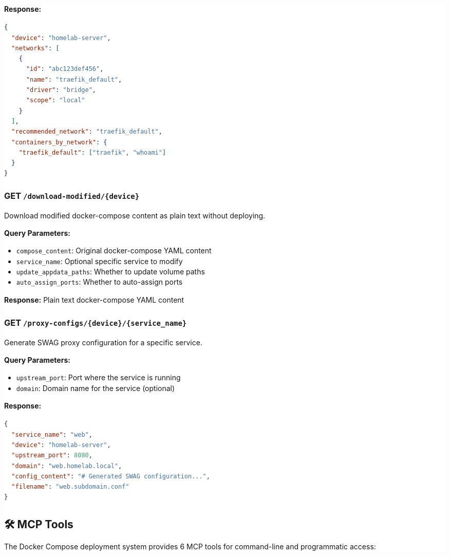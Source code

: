 **Response:**
```json
{
  "device": "homelab-server",
  "networks": [
    {
      "id": "abc123def456",
      "name": "traefik_default",
      "driver": "bridge",
      "scope": "local"
    }
  ],
  "recommended_network": "traefik_default",
  "containers_by_network": {
    "traefik_default": ["traefik", "whoami"]
  }
}
```

### GET `/download-modified/{device}`

Download modified docker-compose content as plain text without deploying.

**Query Parameters:**
- `compose_content`: Original docker-compose YAML content
- `service_name`: Optional specific service to modify
- `update_appdata_paths`: Whether to update volume paths
- `auto_assign_ports`: Whether to auto-assign ports

**Response:** Plain text docker-compose YAML content

### GET `/proxy-configs/{device}/{service_name}`

Generate SWAG proxy configuration for a specific service.

**Query Parameters:**
- `upstream_port`: Port where the service is running
- `domain`: Domain name for the service (optional)

**Response:**
```json
{
  "service_name": "web",
  "device": "homelab-server",
  "upstream_port": 8080,
  "domain": "web.homelab.local",
  "config_content": "# Generated SWAG configuration...",
  "filename": "web.subdomain.conf"
}
```

## 🛠️ MCP Tools

The Docker Compose deployment system provides 6 MCP tools for command-line and programmatic access:
